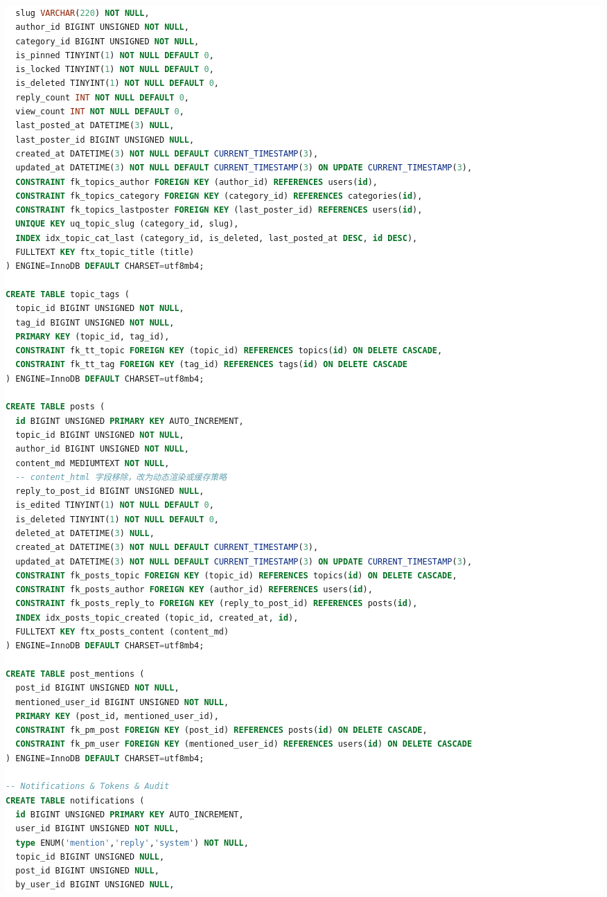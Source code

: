 ```sql
  slug VARCHAR(220) NOT NULL,
  author_id BIGINT UNSIGNED NOT NULL,
  category_id BIGINT UNSIGNED NOT NULL,
  is_pinned TINYINT(1) NOT NULL DEFAULT 0,
  is_locked TINYINT(1) NOT NULL DEFAULT 0,
  is_deleted TINYINT(1) NOT NULL DEFAULT 0,
  reply_count INT NOT NULL DEFAULT 0,
  view_count INT NOT NULL DEFAULT 0,
  last_posted_at DATETIME(3) NULL,
  last_poster_id BIGINT UNSIGNED NULL,
  created_at DATETIME(3) NOT NULL DEFAULT CURRENT_TIMESTAMP(3),
  updated_at DATETIME(3) NOT NULL DEFAULT CURRENT_TIMESTAMP(3) ON UPDATE CURRENT_TIMESTAMP(3),
  CONSTRAINT fk_topics_author FOREIGN KEY (author_id) REFERENCES users(id),
  CONSTRAINT fk_topics_category FOREIGN KEY (category_id) REFERENCES categories(id),
  CONSTRAINT fk_topics_lastposter FOREIGN KEY (last_poster_id) REFERENCES users(id),
  UNIQUE KEY uq_topic_slug (category_id, slug),
  INDEX idx_topic_cat_last (category_id, is_deleted, last_posted_at DESC, id DESC),
  FULLTEXT KEY ftx_topic_title (title)
) ENGINE=InnoDB DEFAULT CHARSET=utf8mb4;

CREATE TABLE topic_tags (
  topic_id BIGINT UNSIGNED NOT NULL,
  tag_id BIGINT UNSIGNED NOT NULL,
  PRIMARY KEY (topic_id, tag_id),
  CONSTRAINT fk_tt_topic FOREIGN KEY (topic_id) REFERENCES topics(id) ON DELETE CASCADE,
  CONSTRAINT fk_tt_tag FOREIGN KEY (tag_id) REFERENCES tags(id) ON DELETE CASCADE
) ENGINE=InnoDB DEFAULT CHARSET=utf8mb4;

CREATE TABLE posts (
  id BIGINT UNSIGNED PRIMARY KEY AUTO_INCREMENT,
  topic_id BIGINT UNSIGNED NOT NULL,
  author_id BIGINT UNSIGNED NOT NULL,
  content_md MEDIUMTEXT NOT NULL,
  -- content_html 字段移除，改为动态渲染或缓存策略
  reply_to_post_id BIGINT UNSIGNED NULL,
  is_edited TINYINT(1) NOT NULL DEFAULT 0,
  is_deleted TINYINT(1) NOT NULL DEFAULT 0,
  deleted_at DATETIME(3) NULL,
  created_at DATETIME(3) NOT NULL DEFAULT CURRENT_TIMESTAMP(3),
  updated_at DATETIME(3) NOT NULL DEFAULT CURRENT_TIMESTAMP(3) ON UPDATE CURRENT_TIMESTAMP(3),
  CONSTRAINT fk_posts_topic FOREIGN KEY (topic_id) REFERENCES topics(id) ON DELETE CASCADE,
  CONSTRAINT fk_posts_author FOREIGN KEY (author_id) REFERENCES users(id),
  CONSTRAINT fk_posts_reply_to FOREIGN KEY (reply_to_post_id) REFERENCES posts(id),
  INDEX idx_posts_topic_created (topic_id, created_at, id),
  FULLTEXT KEY ftx_posts_content (content_md)
) ENGINE=InnoDB DEFAULT CHARSET=utf8mb4;

CREATE TABLE post_mentions (
  post_id BIGINT UNSIGNED NOT NULL,
  mentioned_user_id BIGINT UNSIGNED NOT NULL,
  PRIMARY KEY (post_id, mentioned_user_id),
  CONSTRAINT fk_pm_post FOREIGN KEY (post_id) REFERENCES posts(id) ON DELETE CASCADE,
  CONSTRAINT fk_pm_user FOREIGN KEY (mentioned_user_id) REFERENCES users(id) ON DELETE CASCADE
) ENGINE=InnoDB DEFAULT CHARSET=utf8mb4;

-- Notifications & Tokens & Audit
CREATE TABLE notifications (
  id BIGINT UNSIGNED PRIMARY KEY AUTO_INCREMENT,
  user_id BIGINT UNSIGNED NOT NULL,
  type ENUM('mention','reply','system') NOT NULL,
  topic_id BIGINT UNSIGNED NULL,
  post_id BIGINT UNSIGNED NULL,
  by_user_id BIGINT UNSIGNED NULL,
```